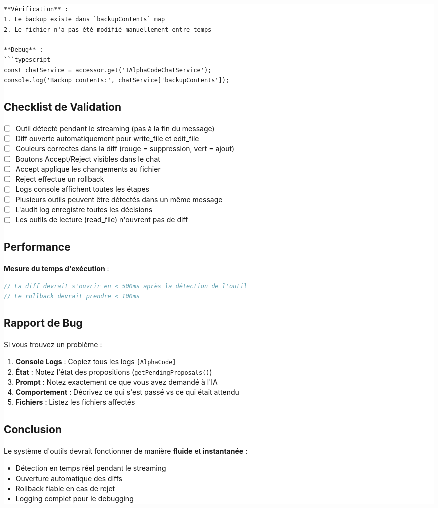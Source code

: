 ```
**Vérification** :
1. Le backup existe dans `backupContents` map
2. Le fichier n'a pas été modifié manuellement entre-temps

**Debug** :
```typescript
const chatService = accessor.get('IAlphaCodeChatService');
console.log('Backup contents:', chatService['backupContents']);
```

## Checklist de Validation

- [ ] Outil détecté pendant le streaming (pas à la fin du message)
- [ ] Diff ouverte automatiquement pour write_file et edit_file
- [ ] Couleurs correctes dans la diff (rouge = suppression, vert = ajout)
- [ ] Boutons Accept/Reject visibles dans le chat
- [ ] Accept applique les changements au fichier
- [ ] Reject effectue un rollback
- [ ] Logs console affichent toutes les étapes
- [ ] Plusieurs outils peuvent être détectés dans un même message
- [ ] L'audit log enregistre toutes les décisions
- [ ] Les outils de lecture (read_file) n'ouvrent pas de diff

## Performance

**Mesure du temps d'exécution** :
```typescript
// La diff devrait s'ouvrir en < 500ms après la détection de l'outil
// Le rollback devrait prendre < 100ms
```

## Rapport de Bug

Si vous trouvez un problème :

1. **Console Logs** : Copiez tous les logs `[AlphaCode]`
2. **État** : Notez l'état des propositions (`getPendingProposals()`)
3. **Prompt** : Notez exactement ce que vous avez demandé à l'IA
4. **Comportement** : Décrivez ce qui s'est passé vs ce qui était attendu
5. **Fichiers** : Listez les fichiers affectés

## Conclusion

Le système d'outils devrait fonctionner de manière **fluide** et **instantanée** :
- Détection en temps réel pendant le streaming
- Ouverture automatique des diffs
- Rollback fiable en cas de rejet
- Logging complet pour le debugging
